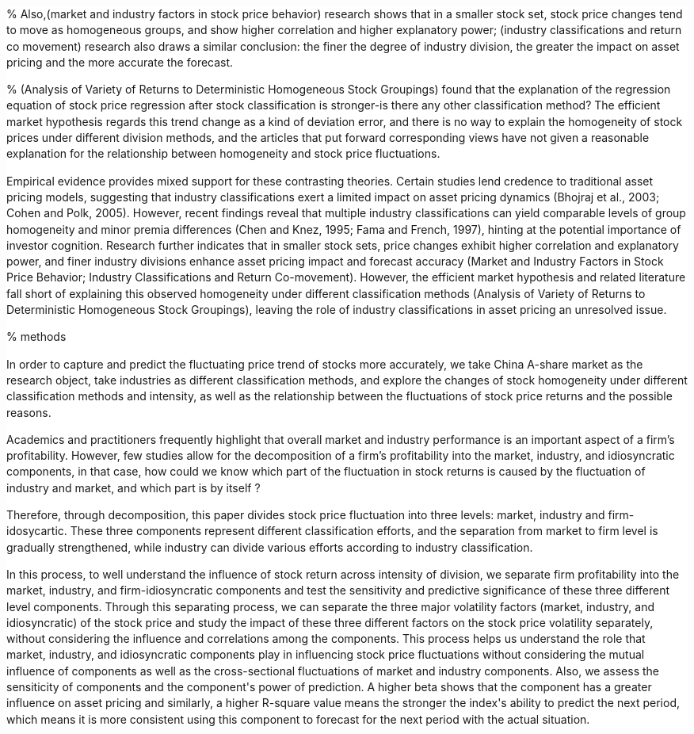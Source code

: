 % Also,(market and industry factors in stock price behavior) research shows that in a smaller stock set, stock price changes tend to move as homogeneous groups, and show higher correlation and higher explanatory power; (industry classifications and return co movement) research also draws a similar conclusion: the finer the degree of industry division, the greater the impact on asset pricing and the more accurate the forecast.

% (Analysis of Variety of Returns to Deterministic Homogeneous Stock Groupings) found that the explanation of the regression equation of stock price regression after stock classification is stronger-is there any other classification method? The efficient market hypothesis regards this trend change as a kind of deviation error, and there is no way to explain the homogeneity of stock prices under different division methods, and the articles that put forward corresponding views have not given a reasonable explanation for the relationship between homogeneity and stock price fluctuations.

Empirical evidence provides mixed support for these contrasting theories. Certain studies lend credence to traditional asset pricing models, suggesting that industry classifications exert a limited impact on asset pricing dynamics (Bhojraj et al., 2003; Cohen and Polk, 2005). However, recent findings reveal that multiple industry classifications can yield comparable levels of group homogeneity and minor premia differences (Chen and Knez, 1995; Fama and French, 1997), hinting at the potential importance of investor cognition. Research further indicates that in smaller stock sets, price changes exhibit higher correlation and explanatory power, and finer industry divisions enhance asset pricing impact and forecast accuracy (Market and Industry Factors in Stock Price Behavior; Industry Classifications and Return Co-movement). However, the efficient market hypothesis and related literature fall short of explaining this observed homogeneity under different classification methods (Analysis of Variety of Returns to Deterministic Homogeneous Stock Groupings), leaving the role of industry classifications in asset pricing an unresolved issue.

% methods


In order to capture and predict the fluctuating price trend of stocks more accurately, we take China A-share market as the research object, take industries as different classification methods, and explore the changes of stock homogeneity under different classification methods and intensity, as well as the relationship between the fluctuations of stock price returns and the possible reasons.

Academics and practitioners frequently highlight that overall market and industry performance is an important aspect of a firm’s profitability. However, few studies allow for the decomposition of a firm’s profitability into the market, industry, and idiosyncratic components, in that case, how could we know which part of the fluctuation in stock returns is caused by the fluctuation of industry and market, and which part is by itself ? 

Therefore, through decomposition, this paper divides stock price fluctuation into three levels: market, industry and firm-idosycartic. These three components represent different classification efforts, and the separation from market to firm level is gradually strengthened, while industry can divide various efforts according to industry classification.

In this process, to well understand the influence of stock return across intensity of division, we separate firm profitability into the market, industry, and firm-idiosyncratic components and test the sensitivity and predictive significance of these three different level components. Through this separating process, we can separate the three major volatility factors (market, industry, and idiosyncratic) of the stock price and study the impact of these three different factors on the stock price volatility separately, without considering the influence and correlations among the components. This process helps us understand the role that market, industry, and idiosyncratic components play in influencing stock price fluctuations without considering the mutual influence of components as well as the cross-sectional fluctuations of market and industry components.
Also, we assess the sensiticity of components and the component's power of prediction. A higher beta shows that the component has a greater influence on asset pricing and similarly, a higher R-square value means the stronger the index's ability to predict the next period, which means it is more consistent using this component to forecast for the next period with the actual situation.
